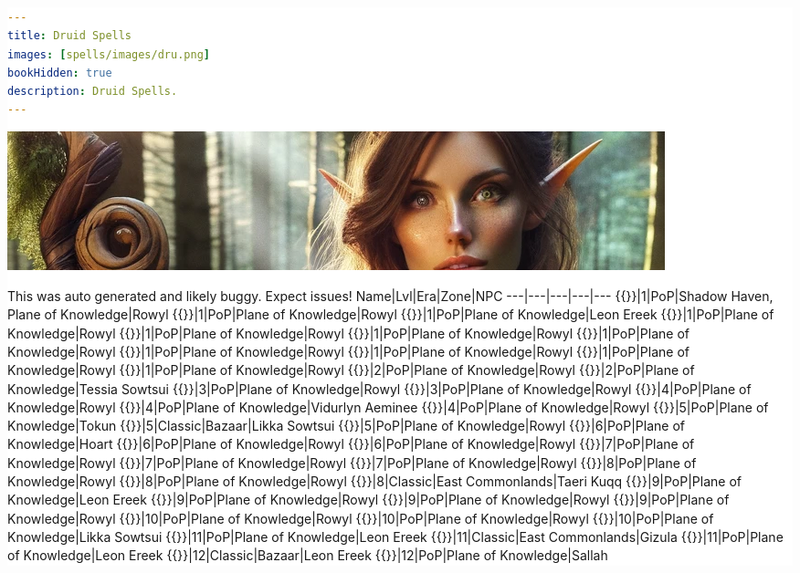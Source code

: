 ```yaml
---
title: Druid Spells
images: [spells/images/dru.png]
bookHidden: true
description: Druid Spells.
---
```

![Druid Spells](images/dru-banner.png)

This was auto generated and likely buggy. Expect issues!
Name|Lvl|Era|Zone|NPC
---|---|---|---|---
{{<spell id="93" name="Burst of Flame">}}|1|PoP|Shadow Haven, Plane of Knowledge|Rowyl
{{<spell id="237" name="Dance of the Fireflies">}}|1|PoP|Plane of Knowledge|Rowyl
{{<spell id="224" name="Endure Fire">}}|1|PoP|Plane of Knowledge|Leon Ereek
{{<spell id="239" name="Flame Lick">}}|1|PoP|Plane of Knowledge|Rowyl
{{<spell id="240" name="Lull Animal">}}|1|PoP|Plane of Knowledge|Rowyl
{{<spell id="200" name="Minor Healing">}}|1|PoP|Plane of Knowledge|Rowyl
{{<spell id="241" name="Panic Animal">}}|1|PoP|Plane of Knowledge|Rowyl
{{<spell id="238" name="Sense Animals">}}|1|PoP|Plane of Knowledge|Rowyl
{{<spell id="26" name="Skin like Wood">}}|1|PoP|Plane of Knowledge|Rowyl
{{<spell id="242" name="Snare">}}|1|PoP|Plane of Knowledge|Rowyl
{{<spell id="2591" name="Tangling Weeds">}}|1|PoP|Plane of Knowledge|Rowyl
{{<spell id="249" name="Grasping Roots">}}|2|PoP|Plane of Knowledge|Rowyl
{{<spell id="248" name="Ward Summoned">}}|2|PoP|Plane of Knowledge|Tessia Sowtsui
{{<spell id="92" name="Burst of Fire">}}|3|PoP|Plane of Knowledge|Rowyl
{{<spell id="253" name="Whirling Wind">}}|3|PoP|Plane of Knowledge|Rowyl
{{<spell id="247" name="Camouflage">}}|4|PoP|Plane of Knowledge|Rowyl
{{<spell id="213" name="Cure Disease">}}|4|PoP|Plane of Knowledge|Vidurlyn Aeminee
{{<spell id="252" name="Invoke Lightning">}}|4|PoP|Plane of Knowledge|Rowyl
{{<spell id="203" name="Cure Poison">}}|5|PoP|Plane of Knowledge|Tokun
{{<spell id="36" name="Gate">}}|5|Classic|Bazaar|Likka Sowtsui
{{<spell id="250" name="Harmony">}}|5|PoP|Plane of Knowledge|Rowyl
{{<spell id="86" name="Enduring Breath">}}|6|PoP|Plane of Knowledge|Hoart
{{<spell id="254" name="Firefist">}}|6|PoP|Plane of Knowledge|Rowyl
{{<spell id="258" name="Treeform">}}|6|PoP|Plane of Knowledge|Rowyl
{{<spell id="256" name="Shield of Thistles">}}|7|PoP|Plane of Knowledge|Rowyl
{{<spell id="268" name="Strength of Earth">}}|7|PoP|Plane of Knowledge|Rowyl
{{<spell id="515" name="Thistlecoat">}}|7|PoP|Plane of Knowledge|Rowyl
{{<spell id="91" name="Ignite">}}|8|PoP|Plane of Knowledge|Rowyl
{{<spell id="255" name="Invisibility versus Animals">}}|8|PoP|Plane of Knowledge|Rowyl
{{<spell id="4056" name="Remove Minor Curse">}}|8|Classic|East Commonlands|Taeri Kuqq
{{<spell id="225" name="Endure Cold">}}|9|PoP|Plane of Knowledge|Leon Ereek
{{<spell id="17" name="Light Healing">}}|9|PoP|Plane of Knowledge|Rowyl
{{<spell id="2511" name="Protection of Wood">}}|9|PoP|Plane of Knowledge|Rowyl
{{<spell id="257" name="Starshine">}}|9|PoP|Plane of Knowledge|Rowyl
{{<spell id="278" name="Spirit of Wolf">}}|10|PoP|Plane of Knowledge|Rowyl
{{<spell id="264" name="Stinging Swarm">}}|10|PoP|Plane of Knowledge|Rowyl
{{<spell id="211" name="Summon Drink">}}|10|PoP|Plane of Knowledge|Likka Sowtsui
{{<spell id="234" name="Halo of Light">}}|11|PoP|Plane of Knowledge|Leon Ereek
{{<spell id="4261" name="Reebo's Lesser Augury">}}|11|Classic|East Commonlands|Gizula
{{<spell id="50" name="Summon Food">}}|11|PoP|Plane of Knowledge|Leon Ereek
{{<spell id="35" name="Bind Affinity">}}|12|Classic|Bazaar|Leon Ereek
{{<spell id="262" name="Cascade of Hail">}}|12|PoP|Plane of Knowledge|Sallah